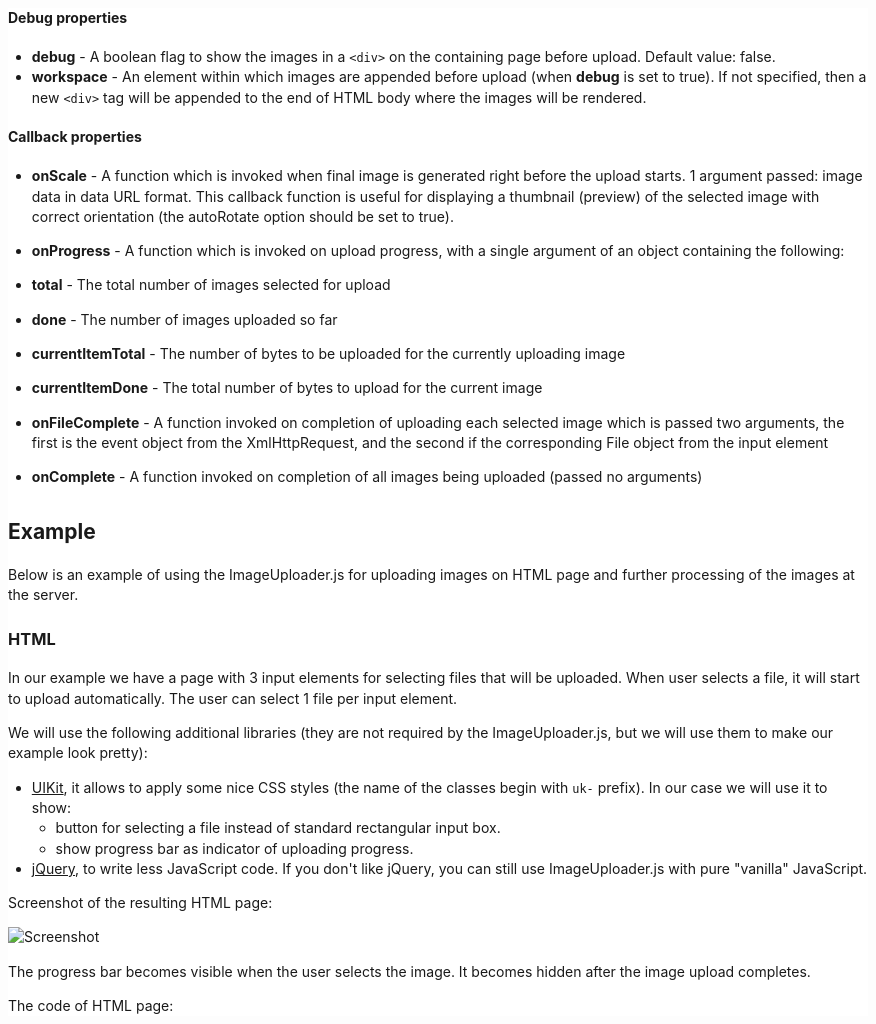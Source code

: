 #### Debug properties ####
- **debug** - A boolean flag to show the images in a `<div>` on the containing page before upload. Default value: false.
- **workspace** - An element within which images are appended before upload (when **debug** is set to true). If not specified, then a new `<div>` tag will be appended to the end of HTML body where the images will be rendered.

#### Callback properties ####
- **onScale** - A function which is invoked when final image is generated right before the upload starts. 1 argument passed: image data in data URL format. This callback function is useful for displaying a thumbnail (preview) of the selected image with correct orientation (the autoRotate option should be set to true).
- **onProgress** - A function which is invoked on upload progress, with a single argument of an object containing the following:

 - **total** - The total number of images selected for upload
 - **done** - The number of images uploaded so far
 - **currentItemTotal** - The number of bytes to be uploaded for the currently uploading image
 - **currentItemDone** - The total number of bytes to upload for the current image

- **onFileComplete** - A function invoked on completion of uploading each selected image which is passed two arguments, the first is the event object from the XmlHttpRequest, and the second if the corresponding File object from the input element
- **onComplete** - A function invoked on completion of all images being uploaded (passed no arguments)

## Example ##
Below is an example of using the ImageUploader.js for uploading images on HTML page and further processing of the images at the server.
  
### HTML ###
In our example we have a page with 3 input elements for selecting files that will be uploaded. When user selects a file, it will start to upload automatically. The user can select 1 file per input element.
 
We will use the following additional libraries (they are not required by the ImageUploader.js, but we will use them to make our example look pretty):

- [UIKit](https://getuikit.com/), it allows to apply some nice CSS styles (the name of the classes begin with `uk-` prefix). In our case we will use it to show:
	- button for selecting a file instead of standard rectangular input box.
	- show progress bar as indicator of uploading progress.
- [jQuery](https://jquery.com/), to write less JavaScript code. If you don't like jQuery, you can still use ImageUploader.js with pure "vanilla" JavaScript.

Screenshot of the resulting HTML page:

![Screenshot](https://github.com/rvalitov/HTML5-ImageUploader/raw/master/images/wiki/html-page.jpg)

The progress bar becomes visible when the user selects the image. It becomes hidden after the image upload completes.

The code of HTML page:
